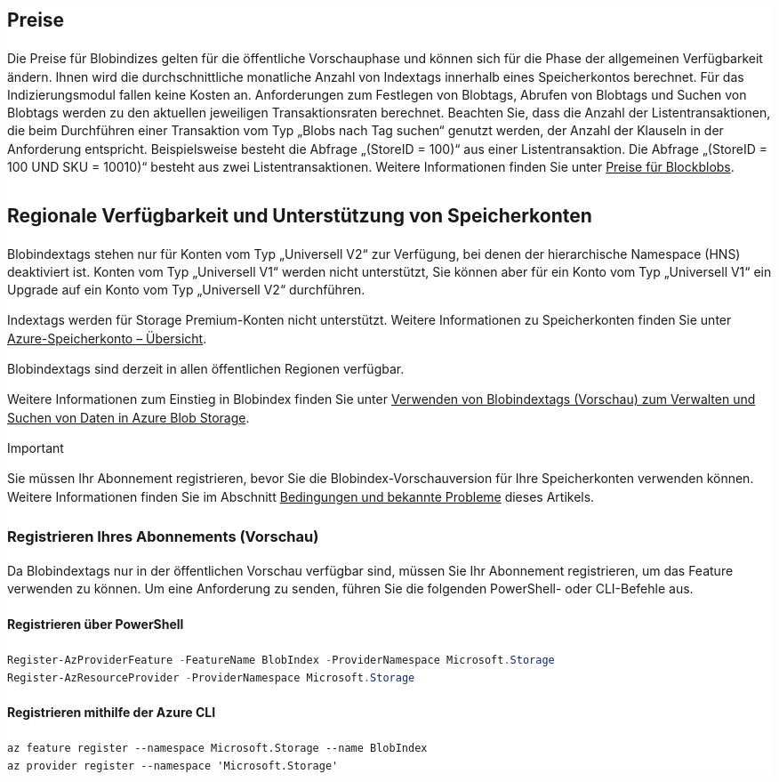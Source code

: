 ## <a name="pricing"></a>Preise

Die Preise für Blobindizes gelten für die öffentliche Vorschauphase und können sich für die Phase der allgemeinen Verfügbarkeit ändern. Ihnen wird die durchschnittliche monatliche Anzahl von Indextags innerhalb eines Speicherkontos berechnet. Für das Indizierungsmodul fallen keine Kosten an. Anforderungen zum Festlegen von Blobtags, Abrufen von Blobtags und Suchen von Blobtags werden zu den aktuellen jeweiligen Transaktionsraten berechnet. Beachten Sie, dass die Anzahl der Listentransaktionen, die beim Durchführen einer Transaktion vom Typ „Blobs nach Tag suchen“ genutzt werden, der Anzahl der Klauseln in der Anforderung entspricht. Beispielsweise besteht die Abfrage „(StoreID = 100)“ aus einer Listentransaktion.  Die Abfrage „(StoreID = 100 UND SKU = 10010)“ besteht aus zwei Listentransaktionen. Weitere Informationen finden Sie unter [Preise für Blockblobs](https://azure.microsoft.com/pricing/details/storage/blobs/).

## <a name="regional-availability-and-storage-account-support"></a>Regionale Verfügbarkeit und Unterstützung von Speicherkonten

Blobindextags stehen nur für Konten vom Typ „Universell V2“ zur Verfügung, bei denen der hierarchische Namespace (HNS) deaktiviert ist. Konten vom Typ „Universell V1“ werden nicht unterstützt, Sie können aber für ein Konto vom Typ „Universell V1“ ein Upgrade auf ein Konto vom Typ „Universell V2“ durchführen.

Indextags werden für Storage Premium-Konten nicht unterstützt. Weitere Informationen zu Speicherkonten finden Sie unter [Azure-Speicherkonto – Übersicht](../common/storage-account-overview.md).

Blobindextags sind derzeit in allen öffentlichen Regionen verfügbar.

Weitere Informationen zum Einstieg in Blobindex finden Sie unter [Verwenden von Blobindextags (Vorschau) zum Verwalten und Suchen von Daten in Azure Blob Storage](storage-blob-index-how-to.md).

> [!IMPORTANT]
> Sie müssen Ihr Abonnement registrieren, bevor Sie die Blobindex-Vorschauversion für Ihre Speicherkonten verwenden können. Weitere Informationen finden Sie im Abschnitt [Bedingungen und bekannte Probleme](#conditions-and-known-issues) dieses Artikels.

### <a name="register-your-subscription-preview"></a>Registrieren Ihres Abonnements (Vorschau)

Da Blobindextags nur in der öffentlichen Vorschau verfügbar sind, müssen Sie Ihr Abonnement registrieren, um das Feature verwenden zu können. Um eine Anforderung zu senden, führen Sie die folgenden PowerShell- oder CLI-Befehle aus.

#### <a name="register-by-using-powershell"></a>Registrieren über PowerShell

```powershell
Register-AzProviderFeature -FeatureName BlobIndex -ProviderNamespace Microsoft.Storage
Register-AzResourceProvider -ProviderNamespace Microsoft.Storage
```

#### <a name="register-by-using-azure-cli"></a>Registrieren mithilfe der Azure CLI

```azurecli
az feature register --namespace Microsoft.Storage --name BlobIndex
az provider register --namespace 'Microsoft.Storage'
```

